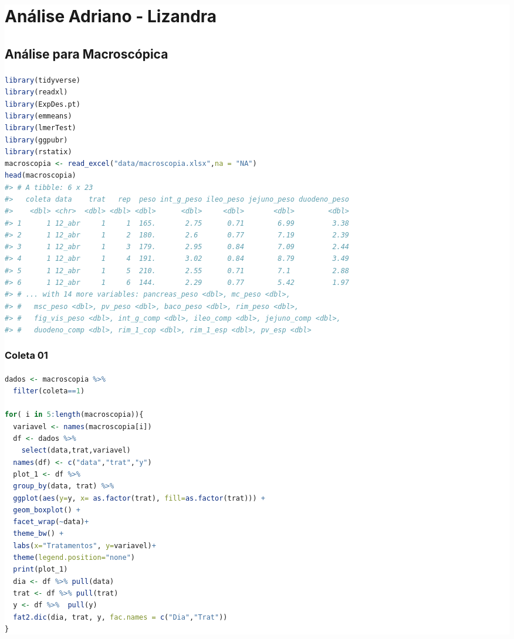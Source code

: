 


# Análise Adriano - Lizandra

## Análise para Macroscópica

``` r
library(tidyverse)
library(readxl)
library(ExpDes.pt)
library(emmeans)
library(lmerTest)
library(ggpubr)
library(rstatix)
macroscopia <- read_excel("data/macroscopia.xlsx",na = "NA")
head(macroscopia)
#> # A tibble: 6 x 23
#>   coleta data    trat   rep  peso int_g_peso ileo_peso jejuno_peso duodeno_peso
#>    <dbl> <chr>  <dbl> <dbl> <dbl>      <dbl>     <dbl>       <dbl>        <dbl>
#> 1      1 12_abr     1     1  165.       2.75      0.71        6.99         3.38
#> 2      1 12_abr     1     2  180.       2.6       0.77        7.19         2.39
#> 3      1 12_abr     1     3  179.       2.95      0.84        7.09         2.44
#> 4      1 12_abr     1     4  191.       3.02      0.84        8.79         3.49
#> 5      1 12_abr     1     5  210.       2.55      0.71        7.1          2.88
#> 6      1 12_abr     1     6  144.       2.29      0.77        5.42         1.97
#> # ... with 14 more variables: pancreas_peso <dbl>, mc_peso <dbl>,
#> #   msc_peso <dbl>, pv_peso <dbl>, baco_peso <dbl>, rim_peso <dbl>,
#> #   fig_vis_peso <dbl>, int_g_comp <dbl>, ileo_comp <dbl>, jejuno_comp <dbl>,
#> #   duodeno_comp <dbl>, rim_1_cop <dbl>, rim_1_esp <dbl>, pv_esp <dbl>
```

### Coleta 01

``` r
dados <- macroscopia %>% 
  filter(coleta==1)

for( i in 5:length(macroscopia)){
  variavel <- names(macroscopia[i])
  df <- dados %>% 
    select(data,trat,variavel)
  names(df) <- c("data","trat","y")
  plot_1 <- df %>% 
  group_by(data, trat) %>% 
  ggplot(aes(y=y, x= as.factor(trat), fill=as.factor(trat))) +
  geom_boxplot() +
  facet_wrap(~data)+
  theme_bw() +
  labs(x="Tratamentos", y=variavel)+
  theme(legend.position="none")
  print(plot_1)
  dia <- df %>% pull(data)
  trat <- df %>% pull(trat)
  y <- df %>%  pull(y)
  fat2.dic(dia, trat, y, fac.names = c("Dia","Trat"))
}
```
